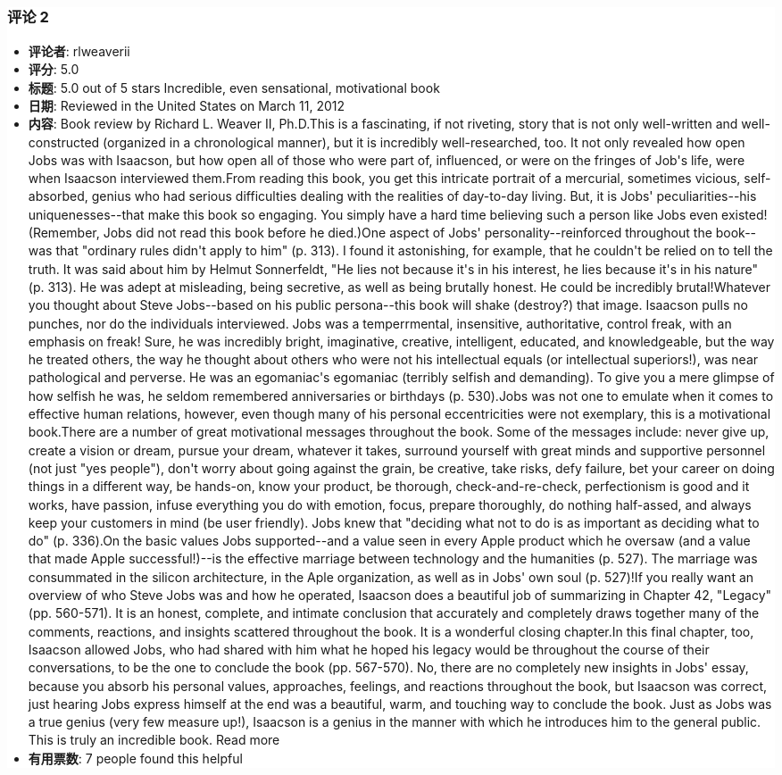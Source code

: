 ### 评论 2

- **评论者**: rlweaverii
- **评分**: 5.0
- **标题**: 5.0 out of 5 stars
Incredible, even sensational, motivational book
- **日期**: Reviewed in the United States on March 11, 2012
- **内容**: Book review by Richard L. Weaver II, Ph.D.This is a fascinating, if not riveting, story that is not only well-written and well-constructed (organized in a chronological manner), but it is incredibly well-researched, too.  It not only revealed how open Jobs was with Isaacson, but how open all of those who were part of, influenced, or were on the fringes of Job's life, were when Isaacson interviewed them.From reading this book, you get this intricate portrait of a mercurial, sometimes vicious, self-absorbed, genius who had serious difficulties dealing with the realities of day-to-day living.  But, it is Jobs' peculiarities--his uniquenesses--that make this book so engaging.  You simply have a hard time believing such a person like Jobs even existed!  (Remember, Jobs did not read this book before he died.)One aspect of Jobs' personality--reinforced throughout the book--was that "ordinary rules didn't apply to him" (p. 313).  I found it astonishing, for example, that he couldn't be relied on to tell the truth.  It was said about him by Helmut Sonnerfeldt, "He lies not because it's in his interest, he lies because it's in his nature" (p. 313).  He was adept at misleading, being secretive, as well as being brutally honest.  He could be incredibly brutal!Whatever you thought about Steve Jobs--based on his public persona--this book will shake (destroy?) that image.  Isaacson pulls no punches, nor do the individuals interviewed.  Jobs was a temperrmental, insensitive, authoritative, control freak, with an emphasis on freak!  Sure, he was incredibly bright, imaginative, creative, intelligent, educated, and knowledgeable, but the way he treated others, the way he thought about others who were not his intellectual equals (or intellectual superiors!), was near pathological and perverse.  He was an egomaniac's egomaniac (terribly selfish and demanding).  To give you a mere glimpse of how selfish he was, he seldom remembered anniversaries or birthdays (p. 530).Jobs was not one to emulate when it comes to effective human relations, however, even though many of his personal eccentricities were not exemplary, this is a motivational book.There are a number of great motivational messages throughout the book.  Some of the messages include: never give up, create a vision or dream, pursue your dream, whatever it takes, surround yourself with great minds and supportive personnel (not just "yes people"), don't worry about going against the grain, be creative, take risks, defy failure, bet your career on doing things in a different way, be hands-on, know your product, be thorough, check-and-re-check, perfectionism is good and it works, have passion, infuse everything you do with emotion, focus, prepare thoroughly, do nothing half-assed, and always keep your customers in mind (be user friendly).  Jobs knew that "deciding what not to do is as important as deciding what to do" (p. 336).On the basic values Jobs supported--and a value seen in every Apple product which he oversaw (and a value that made Apple successful!)--is the effective marriage between technology and the humanities (p. 527).  The marriage was consummated in the silicon architecture, in the Aple organization, as well as in Jobs' own soul (p. 527)!If you really want an overview of who Steve Jobs was and how he operated, Isaacson does a beautiful job of summarizing in Chapter 42, "Legacy" (pp. 560-571).  It is an honest, complete, and intimate conclusion that accurately and completely draws together many of the comments, reactions, and insights scattered throughout the book.  It is a wonderful closing chapter.In this final chapter, too, Isaacson allowed Jobs, who had shared with him what he hoped his legacy would be throughout the course of their conversations, to be the one to conclude the book (pp. 567-570).  No, there are no completely new insights in Jobs' essay, because you absorb his personal values, approaches, feelings, and reactions throughout the book, but Isaacson was correct, just hearing Jobs express himself at the end was a beautiful, warm, and touching way to conclude the book.  Just as Jobs was a true genius (very few measure up!), Isaacson is a genius in the manner with which he introduces him to the general public.  This is truly an incredible book.
Read more
- **有用票数**: 7 people found this helpful
